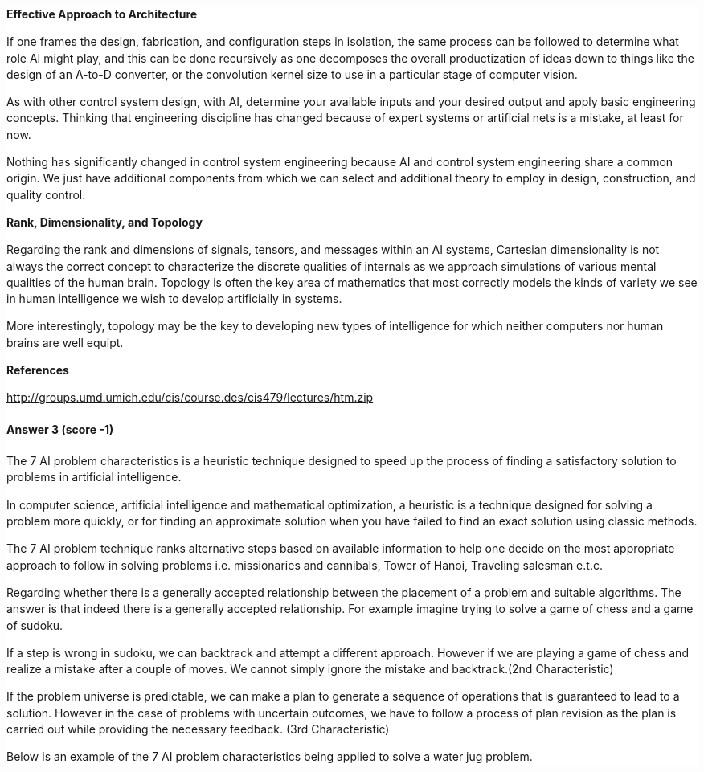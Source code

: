 <strong>Effective Approach to Architecture</strong>  

If one frames the design, fabrication, and configuration steps in isolation, the same process can be followed to determine what role AI might play, and this can be done recursively as one decomposes the overall productization of ideas down to things like the design of an A-to-D converter, or the convolution kernel size to use in a particular stage of computer vision.  

As with other control system design, with AI, determine your available inputs and your desired output and apply basic engineering concepts.  Thinking that engineering discipline has changed because of expert systems or artificial nets is a mistake, at least for now.  

Nothing has significantly changed in control system engineering because AI and control system engineering share a common origin.  We just have additional components from which we can select and additional theory to employ in design, construction, and quality control.  

<strong>Rank, Dimensionality, and Topology</strong>  

Regarding the rank and dimensions of signals, tensors, and messages within an AI systems, Cartesian dimensionality is not always the correct concept to characterize the discrete qualities of internals as we approach simulations of various mental qualities of the human brain.  Topology is often the key area of mathematics that most correctly models the kinds of variety we see in human intelligence we wish to develop artificially in systems.  

More interestingly, topology may be the key to developing new types of intelligence for which neither computers nor human brains are well equipt.  

<strong>References</strong>  

<a href="http://groups.umd.umich.edu/cis/course.des/cis479/lectures/htm.zip" rel="nofollow noreferrer">http://groups.umd.umich.edu/cis/course.des/cis479/lectures/htm.zip</a>  

#### Answer 3 (score -1)
The 7 AI problem characteristics is a heuristic technique designed to speed up the process of finding a satisfactory solution to problems in artificial intelligence.   

In computer science, artificial intelligence and mathematical optimization, a heuristic is a technique designed for solving a problem more quickly, or for finding an approximate solution when you have failed to find an exact solution using classic methods.   

The 7 AI problem technique ranks alternative steps based on available information to help one decide on the most appropriate approach to follow in solving problems i.e. missionaries and cannibals, Tower of Hanoi, Traveling salesman e.t.c.   

<p>Regarding whether there is a generally accepted relationship between the placement of a problem and suitable algorithms. The answer is that indeed there is a generally accepted relationship. 
For example imagine trying to solve a game of chess and a game of sudoku.</p>

If a step is wrong in sudoku, we can backtrack and attempt a different approach. However if we are playing a game of chess and realize a mistake after a couple of moves. We cannot simply ignore the mistake and backtrack.(2nd Characteristic)   

If the problem universe is predictable,  we can make a plan to generate a sequence of operations that is guaranteed to lead to a solution. However in the case of problems with uncertain outcomes, we have to follow a process of plan revision as the plan is carried out while providing the necessary feedback. (3rd Characteristic)  

Below is an example of the 7 AI problem characteristics being applied to solve a water jug problem.  
